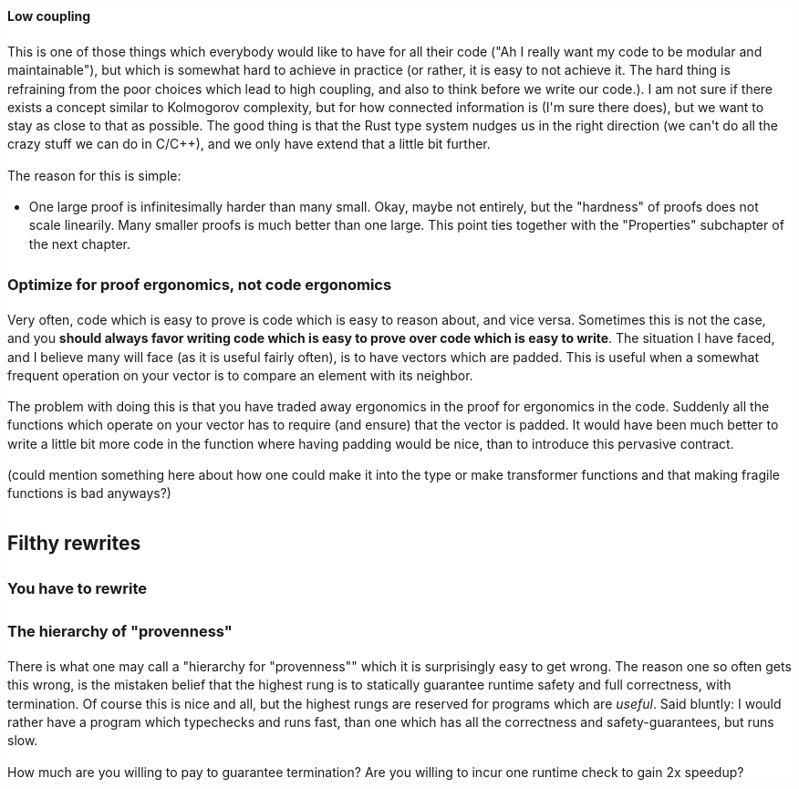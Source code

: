 #### Low coupling

This is one of those things which everybody would like to have for all their
code ("Ah I really want my code to be modular and maintainable"), but which is
somewhat hard to achieve in practice (or rather, it is easy to not achieve it.
The hard thing is refraining from the poor choices which lead to high coupling,
and also to think before we write our code.). I am not sure if there exists a
concept similar to Kolmogorov complexity, but for how connected information
is (I'm sure there does), but we want to stay as close to that as possible. The
good thing is that the Rust type system nudges us in the right direction (we
can't do all the crazy stuff we can do in C/C++), and we only have extend that a
little bit further.

The reason for this is simple:
- One large proof is infinitesimally harder than many small. Okay, maybe not
    entirely, but the "hardness" of proofs does not scale linearily. Many
    smaller proofs is much better than one large. This point ties together with
    the "Properties" subchapter of the next chapter.

### Optimize for proof ergonomics, not code ergonomics

Very often, code which is easy to prove is code which is easy to reason about,
and vice versa. Sometimes this is not the case, and you **should always favor
writing code which is easy to prove over code which is easy to write**. The
situation I have faced, and I believe many will face (as it is useful fairly
often), is to have vectors which are padded. This is useful when a somewhat
frequent operation on your vector is to compare an element with its neighbor.

The problem with doing this is that you have traded away ergonomics in the proof
for ergonomics in the code. Suddenly all the functions which operate on your
vector has to require (and ensure) that the vector is padded. It would have been
much better to write a little bit more code in the function where having padding
would be nice, than to introduce this pervasive contract.

(could mention something here about how one could make it into the type or make
transformer functions and that making fragile functions is bad anyways?)

## Filthy rewrites

### You have to rewrite

### The hierarchy of "provenness"

There is what one may call a "hierarchy for "provenness"" which it is
surprisingly easy to get wrong. The reason one so often gets this wrong, is the
mistaken belief that the highest rung is to statically guarantee runtime safety
and full correctness, with termination. Of course this is nice and all, but the
highest rungs are reserved for programs which are *useful*. Said bluntly: I
would rather have a program which typechecks and runs fast, than one which has
all the correctness and safety-guarantees, but runs slow.

How much are you willing to pay to guarantee termination? Are you willing to
incur one runtime check to gain 2x speedup?
